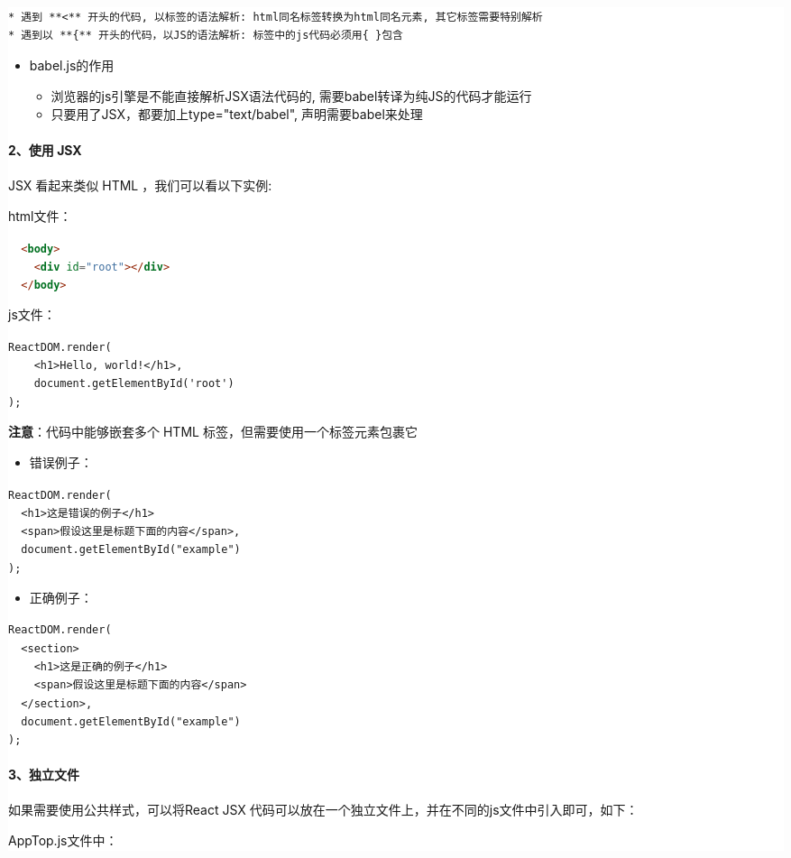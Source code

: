     * 遇到 **<** 开头的代码, 以标签的语法解析: html同名标签转换为html同名元素, 其它标签需要特别解析
    * 遇到以 **{** 开头的代码，以JS的语法解析: 标签中的js代码必须用{ }包含
- babel.js的作用

    * 浏览器的js引擎是不能直接解析JSX语法代码的, 需要babel转译为纯JS的代码才能运行
    * 只要用了JSX，都要加上type="text/babel", 声明需要babel来处理


#### 2、使用 JSX

JSX 看起来类似 HTML ，我们可以看以下实例:

html文件：

~~~html
  <body>
    <div id="root"></div>
  </body>
~~~

js文件：

~~~react
ReactDOM.render(
    <h1>Hello, world!</h1>,
    document.getElementById('root')
);
~~~

**注意**：代码中能够嵌套多个 HTML 标签，但需要使用一个标签元素包裹它

- 错误例子：

~~~react
ReactDOM.render(
  <h1>这是错误的例子</h1>
  <span>假设这里是标题下面的内容</span>,
  document.getElementById("example")
);
~~~

- 正确例子：

~~~react
ReactDOM.render(
  <section>
    <h1>这是正确的例子</h1>
    <span>假设这里是标题下面的内容</span>
  </section>,
  document.getElementById("example")
);
~~~



#### 3、独立文件

 如果需要使用公共样式，可以将React JSX 代码可以放在一个独立文件上，并在不同的js文件中引入即可，如下：

AppTop.js文件中：
